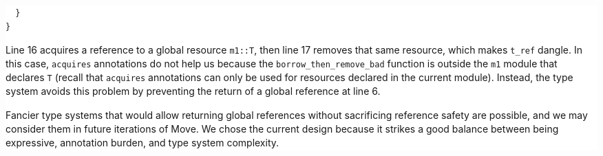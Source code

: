 ```move
  }
}
```

Line 16 acquires a reference to a global resource `m1::T`, then line 17 removes that same resource, which makes `t_ref` dangle. In this case, `acquires` annotations do not help us because the `borrow_then_remove_bad` function is outside the `m1` module that declares `T` (recall that `acquires` annotations can only be used for resources declared in the current module). Instead, the type system avoids this problem by preventing the return of a global reference at line 6.

Fancier type systems that would allow returning global references without sacrificing reference safety are possible, and we may consider them in future iterations of Move. We chose the current design because it strikes a good balance between being expressive, annotation burden, and type system complexity.
